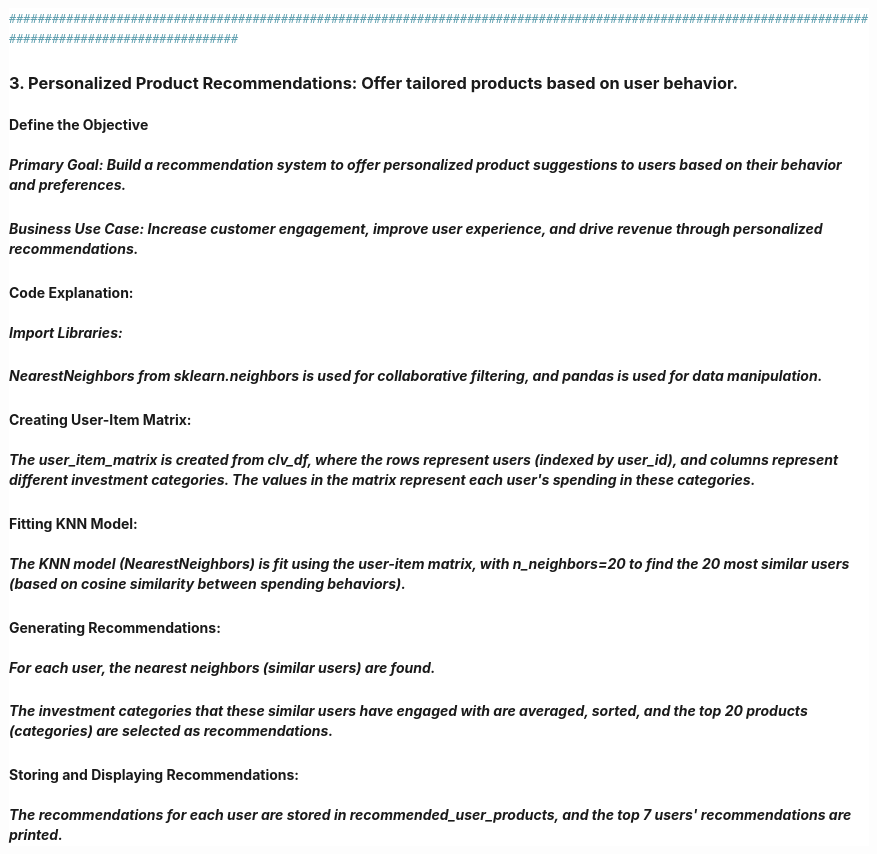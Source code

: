 
```python
########################################################################################################################################################
```

### **3. Personalized Product Recommendations: Offer tailored products based on user behavior.**

#### Define the Objective
##### Primary Goal: Build a recommendation system to offer personalized product suggestions to users based on their behavior and preferences.
##### Business Use Case: Increase customer engagement, improve user experience, and drive revenue through personalized recommendations.


#### Code Explanation:

##### Import Libraries:

##### NearestNeighbors from sklearn.neighbors is used for collaborative filtering, and pandas is used for data manipulation.

#### Creating User-Item Matrix:

##### The user_item_matrix is created from clv_df, where the rows represent users (indexed by user_id), and columns represent different investment categories. The values in the matrix represent each user's spending in these categories.

#### Fitting KNN Model:

##### The KNN model (NearestNeighbors) is fit using the user-item matrix, with n_neighbors=20 to find the 20 most similar users (based on cosine similarity between spending behaviors).

#### Generating Recommendations:

##### For each user, the nearest neighbors (similar users) are found.

##### The investment categories that these similar users have engaged with are averaged, sorted, and the top 20 products (categories) are selected as recommendations.

#### Storing and Displaying Recommendations:

##### The recommendations for each user are stored in recommended_user_products, and the top 7 users' recommendations are printed.
